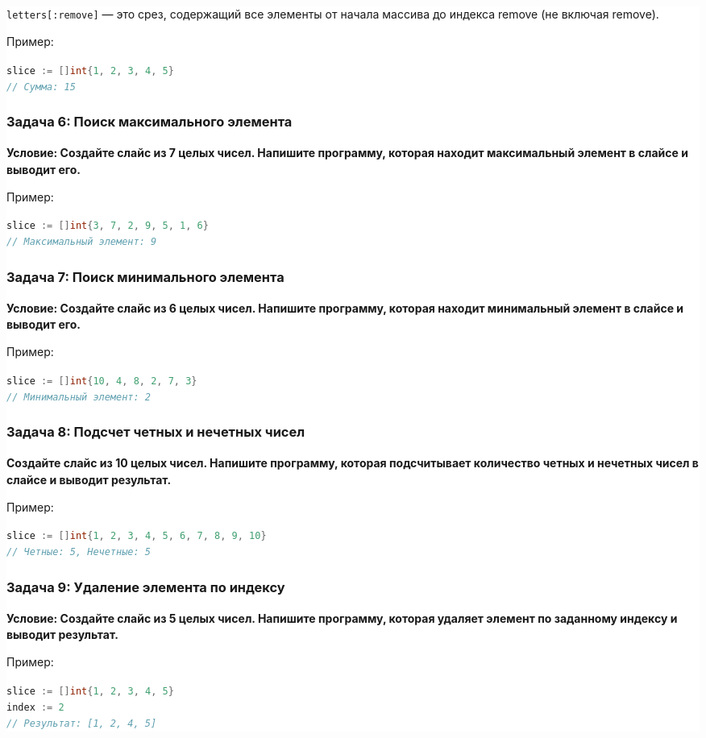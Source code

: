```letters[:remove]``` — это срез, содержащий все элементы от начала массива до индекса remove (не включая remove).

Пример:

```go
slice := []int{1, 2, 3, 4, 5}
// Сумма: 15
```

### Задача 6: Поиск максимального элемента

**Условие: Создайте слайс из 7 целых чисел. Напишите программу, которая находит максимальный элемент в слайсе и выводит его.**

Пример:

```go
slice := []int{3, 7, 2, 9, 5, 1, 6}
// Максимальный элемент: 9

```

### Задача 7: Поиск минимального элемента

**Условие: Создайте слайс из 6 целых чисел. Напишите программу, которая находит минимальный элемент в слайсе и выводит его.**

Пример: 

```go
slice := []int{10, 4, 8, 2, 7, 3}
// Минимальный элемент: 2
```

### Задача 8: Подсчет четных и нечетных чисел

**Создайте слайс из 10 целых чисел. Напишите программу, которая подсчитывает количество четных и нечетных чисел в слайсе и выводит результат.**

Пример: 

```go
slice := []int{1, 2, 3, 4, 5, 6, 7, 8, 9, 10}
// Четные: 5, Нечетные: 5
```


### Задача 9: Удаление элемента по индексу

**Условие: Создайте слайс из 5 целых чисел. Напишите программу, которая удаляет элемент по заданному индексу и выводит результат.**

Пример:

```go
slice := []int{1, 2, 3, 4, 5}
index := 2
// Результат: [1, 2, 4, 5]
```






